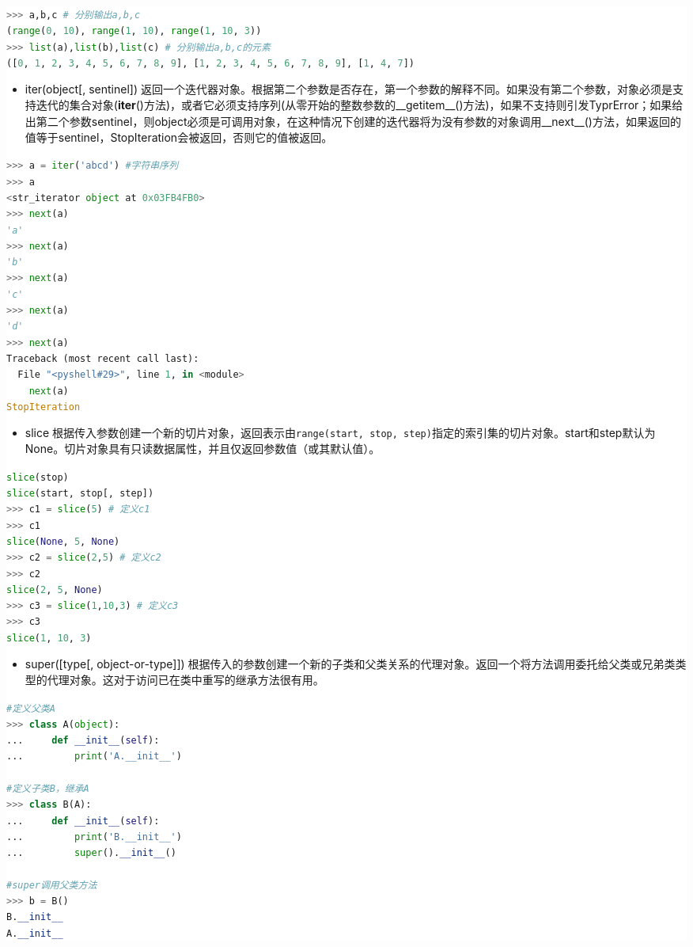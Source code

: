 ```python
>>> a,b,c # 分别输出a,b,c
(range(0, 10), range(1, 10), range(1, 10, 3))
>>> list(a),list(b),list(c) # 分别输出a,b,c的元素
([0, 1, 2, 3, 4, 5, 6, 7, 8, 9], [1, 2, 3, 4, 5, 6, 7, 8, 9], [1, 4, 7])
```

* iter(object[, sentinel])  返回一个迭代器对象。根据第二个参数是否存在，第一个参数的解释不同。如果没有第二个参数，对象必须是支持迭代的集合对象(__iter__()方法)，或者它必须支持序列(从零开始的整数参数的__getitem__()方法)，如果不支持则引发TyprError；如果给出第二个参数sentinel，则object必须是可调用对象，在这种情况下创建的迭代器将为没有参数的对象调用__next__()方法，如果返回的值等于sentinel，StopIteration会被返回，否则它的值被返回。  

```python
>>> a = iter('abcd') #字符串序列
>>> a
<str_iterator object at 0x03FB4FB0>
>>> next(a)
'a'
>>> next(a)
'b'
>>> next(a)
'c'
>>> next(a)
'd'
>>> next(a)
Traceback (most recent call last):
  File "<pyshell#29>", line 1, in <module>
    next(a)
StopIteration
```

* slice  根据传入参数创建一个新的切片对象，返回表示由`range(start, stop, step)`指定的索引集的切片对象。start和step默认为None。切片对象具有只读数据属性，并且仅返回参数值（或其默认值）。  

```python
slice(stop)
slice(start, stop[, step])
>>> c1 = slice(5) # 定义c1
>>> c1
slice(None, 5, None)
>>> c2 = slice(2,5) # 定义c2
>>> c2
slice(2, 5, None)
>>> c3 = slice(1,10,3) # 定义c3
>>> c3
slice(1, 10, 3)
```

* super([type[, object-or-type]]) 根据传入的参数创建一个新的子类和父类关系的代理对象。返回一个将方法调用委托给父类或兄弟类类型的代理对象。这对于访问已在类中重写的继承方法很有用。  

```python
#定义父类A
>>> class A(object):
...     def __init__(self):
...         print('A.__init__')

#定义子类B，继承A
>>> class B(A):
...     def __init__(self):
...         print('B.__init__')
...         super().__init__()

#super调用父类方法
>>> b = B()
B.__init__
A.__init__
```


[//]: # (![built-in function][func])  